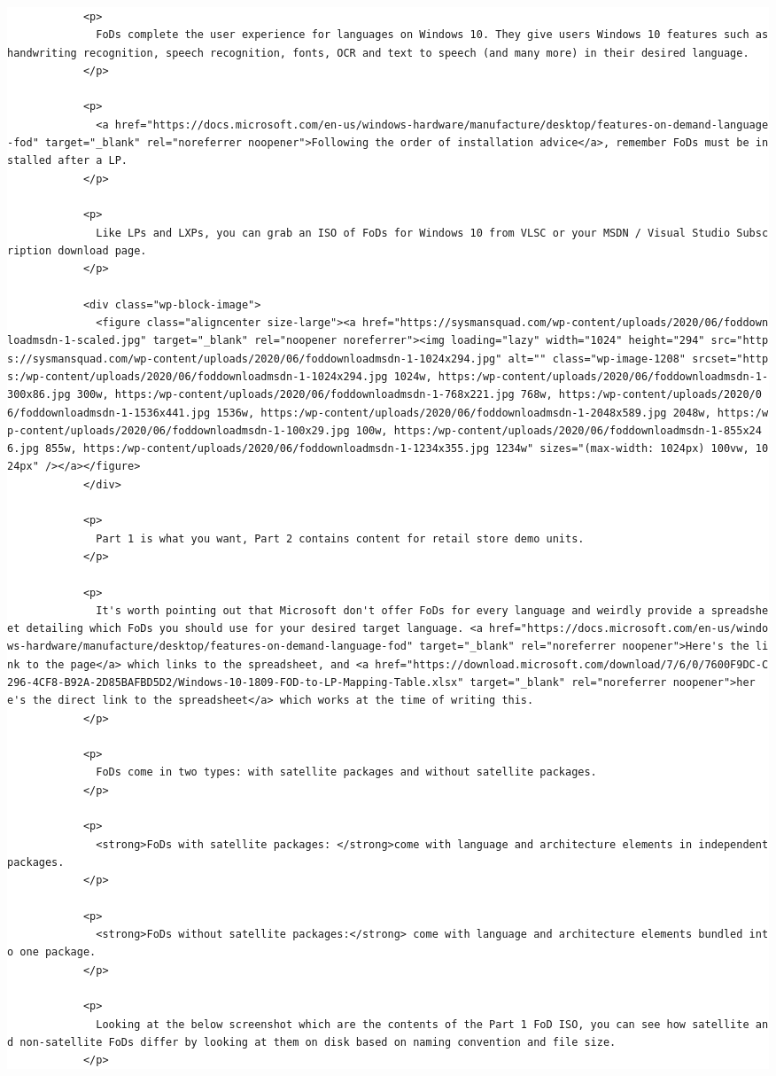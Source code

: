                 <p>
                  FoDs complete the user experience for languages on Windows 10. They give users Windows 10 features such as handwriting recognition, speech recognition, fonts, OCR and text to speech (and many more) in their desired language.
                </p>
                
                <p>
                  <a href="https://docs.microsoft.com/en-us/windows-hardware/manufacture/desktop/features-on-demand-language-fod" target="_blank" rel="noreferrer noopener">Following the order of installation advice</a>, remember FoDs must be installed after a LP.
                </p>
                
                <p>
                  Like LPs and LXPs, you can grab an ISO of FoDs for Windows 10 from VLSC or your MSDN / Visual Studio Subscription download page.
                </p>
                
                <div class="wp-block-image">
                  <figure class="aligncenter size-large"><a href="https://sysmansquad.com/wp-content/uploads/2020/06/foddownloadmsdn-1-scaled.jpg" target="_blank" rel="noopener noreferrer"><img loading="lazy" width="1024" height="294" src="https://sysmansquad.com/wp-content/uploads/2020/06/foddownloadmsdn-1-1024x294.jpg" alt="" class="wp-image-1208" srcset="https:/wp-content/uploads/2020/06/foddownloadmsdn-1-1024x294.jpg 1024w, https:/wp-content/uploads/2020/06/foddownloadmsdn-1-300x86.jpg 300w, https:/wp-content/uploads/2020/06/foddownloadmsdn-1-768x221.jpg 768w, https:/wp-content/uploads/2020/06/foddownloadmsdn-1-1536x441.jpg 1536w, https:/wp-content/uploads/2020/06/foddownloadmsdn-1-2048x589.jpg 2048w, https:/wp-content/uploads/2020/06/foddownloadmsdn-1-100x29.jpg 100w, https:/wp-content/uploads/2020/06/foddownloadmsdn-1-855x246.jpg 855w, https:/wp-content/uploads/2020/06/foddownloadmsdn-1-1234x355.jpg 1234w" sizes="(max-width: 1024px) 100vw, 1024px" /></a></figure>
                </div>
                
                <p>
                  Part 1 is what you want, Part 2 contains content for retail store demo units.
                </p>
                
                <p>
                  It's worth pointing out that Microsoft don't offer FoDs for every language and weirdly provide a spreadsheet detailing which FoDs you should use for your desired target language. <a href="https://docs.microsoft.com/en-us/windows-hardware/manufacture/desktop/features-on-demand-language-fod" target="_blank" rel="noreferrer noopener">Here's the link to the page</a> which links to the spreadsheet, and <a href="https://download.microsoft.com/download/7/6/0/7600F9DC-C296-4CF8-B92A-2D85BAFBD5D2/Windows-10-1809-FOD-to-LP-Mapping-Table.xlsx" target="_blank" rel="noreferrer noopener">here's the direct link to the spreadsheet</a> which works at the time of writing this.
                </p>
                
                <p>
                  FoDs come in two types: with satellite packages and without satellite packages.
                </p>
                
                <p>
                  <strong>FoDs with satellite packages: </strong>come with language and architecture elements in independent packages.
                </p>
                
                <p>
                  <strong>FoDs without satellite packages:</strong> come with language and architecture elements bundled into one package.
                </p>
                
                <p>
                  Looking at the below screenshot which are the contents of the Part 1 FoD ISO, you can see how satellite and non-satellite FoDs differ by looking at them on disk based on naming convention and file size.
                </p>
                